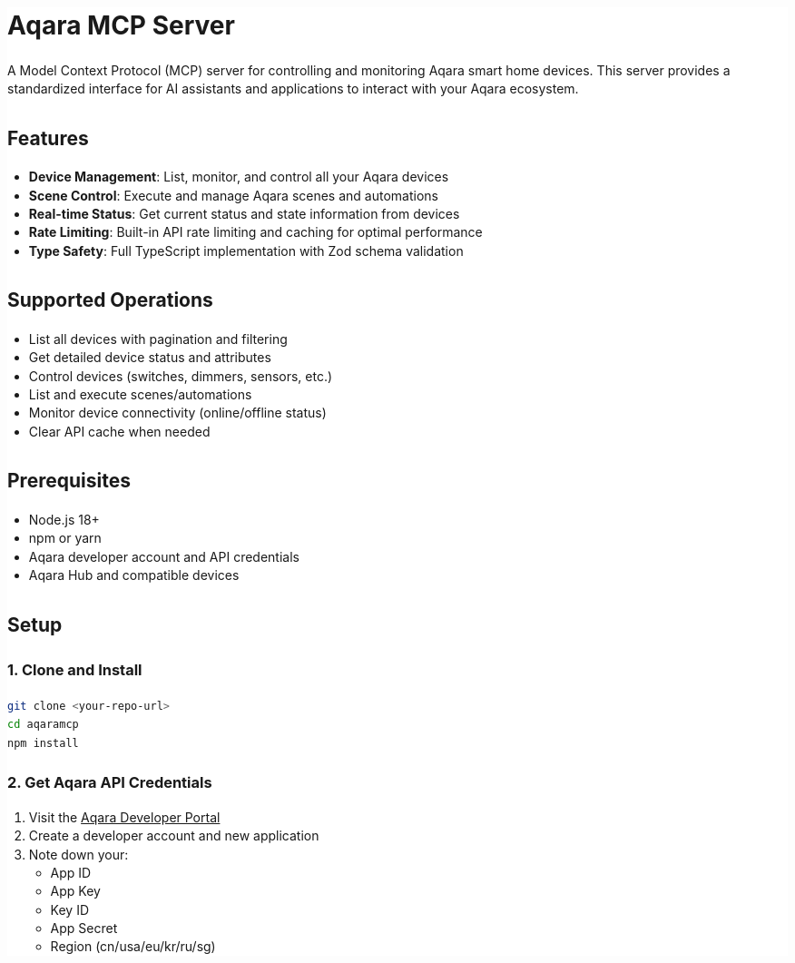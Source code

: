 # Aqara MCP Server

A Model Context Protocol (MCP) server for controlling and monitoring Aqara smart home devices. This server provides a standardized interface for AI assistants and applications to interact with your Aqara ecosystem.

## Features

- **Device Management**: List, monitor, and control all your Aqara devices
- **Scene Control**: Execute and manage Aqara scenes and automations
- **Real-time Status**: Get current status and state information from devices
- **Rate Limiting**: Built-in API rate limiting and caching for optimal performance
- **Type Safety**: Full TypeScript implementation with Zod schema validation

## Supported Operations

- List all devices with pagination and filtering
- Get detailed device status and attributes
- Control devices (switches, dimmers, sensors, etc.)
- List and execute scenes/automations
- Monitor device connectivity (online/offline status)
- Clear API cache when needed

## Prerequisites

- Node.js 18+ 
- npm or yarn
- Aqara developer account and API credentials
- Aqara Hub and compatible devices

## Setup

### 1. Clone and Install

```bash
git clone <your-repo-url>
cd aqaramcp
npm install
```

### 2. Get Aqara API Credentials

1. Visit the [Aqara Developer Portal](https://developer.aqara.com/)
2. Create a developer account and new application
3. Note down your:
   - App ID
   - App Key  
   - Key ID
   - App Secret
   - Region (cn/usa/eu/kr/ru/sg)
